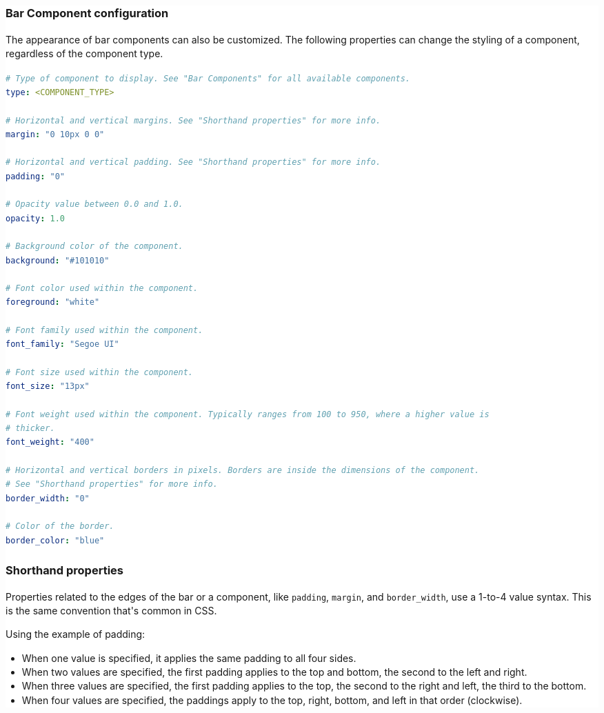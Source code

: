 ```yaml
```

### Bar Component configuration

The appearance of bar components can also be customized. The following properties can change the styling of a component, regardless of the component type.

```yaml
# Type of component to display. See "Bar Components" for all available components.
type: <COMPONENT_TYPE>

# Horizontal and vertical margins. See "Shorthand properties" for more info.
margin: "0 10px 0 0"

# Horizontal and vertical padding. See "Shorthand properties" for more info.
padding: "0"

# Opacity value between 0.0 and 1.0.
opacity: 1.0

# Background color of the component.
background: "#101010"

# Font color used within the component.
foreground: "white"

# Font family used within the component.
font_family: "Segoe UI"

# Font size used within the component.
font_size: "13px"

# Font weight used within the component. Typically ranges from 100 to 950, where a higher value is
# thicker.
font_weight: "400"

# Horizontal and vertical borders in pixels. Borders are inside the dimensions of the component.
# See "Shorthand properties" for more info.
border_width: "0"

# Color of the border.
border_color: "blue"
```

### Shorthand properties

Properties related to the edges of the bar or a component, like `padding`, `margin`, and `border_width`, use a 1-to-4 value syntax. This is the same convention that's common in CSS.

Using the example of padding:

- When one value is specified, it applies the same padding to all four sides.
- When two values are specified, the first padding applies to the top and bottom, the second to the left and right.
- When three values are specified, the first padding applies to the top, the second to the right and left, the third to the bottom.
- When four values are specified, the paddings apply to the top, right, bottom, and left in that order (clockwise).
